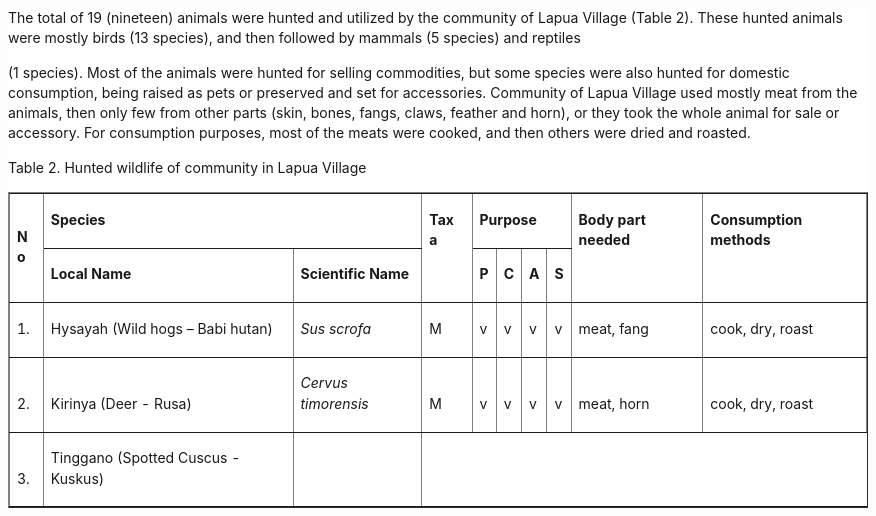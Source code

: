 <p><span class="font7">The total of 19 (nineteen) animals were hunted and utilized by the community of Lapua Village (Table 2). These hunted animals were mostly birds (13 species), and then followed by mammals (5 species) and reptiles</span></p>
<p><span class="font7">(1 species). Most of the animals were hunted for selling commodities, but some species were also hunted for domestic consumption, being raised as pets or preserved and set for accessories. Community of Lapua Village used mostly meat from the animals, then only few from other parts (skin, bones, fangs, claws, feather and horn), or they took the whole animal for sale or accessory. For consumption purposes, most of the meats were cooked, and then others were dried and roasted.</span></p>
<p><span class="font7">Table 2. Hunted wildlife of community in Lapua Village</span></p>
<table border="1">
<tr><td rowspan="2" style="vertical-align:middle;">
<p><span class="font5" style="font-weight:bold;">No</span></p></td><td colspan="2" style="vertical-align:bottom;">
<p><span class="font5" style="font-weight:bold;">Species</span></p></td><td rowspan="2" style="vertical-align:top;">
<p><span class="font5" style="font-weight:bold;">Tax a</span></p></td><td colspan="4" style="vertical-align:bottom;">
<p><span class="font5" style="font-weight:bold;">Purpose</span></p></td><td rowspan="2" style="vertical-align:top;">
<p><span class="font5" style="font-weight:bold;">Body part needed</span></p></td><td rowspan="2" style="vertical-align:top;">
<p><span class="font5" style="font-weight:bold;">Consumption methods</span></p></td></tr>
<tr><td style="vertical-align:middle;">
<p><span class="font5" style="font-weight:bold;">Local Name</span></p></td><td style="vertical-align:middle;">
<p><span class="font5" style="font-weight:bold;">Scientific Name</span></p></td><td style="vertical-align:middle;">
<p><span class="font5" style="font-weight:bold;">P</span></p></td><td style="vertical-align:middle;">
<p><span class="font5" style="font-weight:bold;">C</span></p></td><td style="vertical-align:middle;">
<p><span class="font5" style="font-weight:bold;">A</span></p></td><td style="vertical-align:middle;">
<p><span class="font5" style="font-weight:bold;">S</span></p></td></tr>
<tr><td style="vertical-align:bottom;">
<p><span class="font5">1.</span></p></td><td style="vertical-align:top;">
<p><span class="font5">Hysayah (Wild hogs – Babi hutan)</span></p></td><td style="vertical-align:top;">
<p><span class="font5" style="font-style:italic;">Sus scrofa</span></p></td><td style="vertical-align:bottom;">
<p><span class="font5">M</span></p></td><td style="vertical-align:bottom;">
<p><span class="font5">v</span></p></td><td style="vertical-align:bottom;">
<p><span class="font5">v</span></p></td><td style="vertical-align:bottom;">
<p><span class="font5">v</span></p></td><td style="vertical-align:bottom;">
<p><span class="font5">v</span></p></td><td style="vertical-align:top;">
<p><span class="font5">meat, fang</span></p></td><td style="vertical-align:top;">
<p><span class="font5">cook, dry, roast</span></p></td></tr>
<tr><td style="vertical-align:bottom;">
<p><span class="font5">2.</span></p></td><td style="vertical-align:bottom;">
<p><span class="font5">Kirinya (Deer - Rusa)</span></p></td><td style="vertical-align:bottom;">
<p><span class="font5" style="font-style:italic;">Cervus timorensis</span></p></td><td style="vertical-align:bottom;">
<p><span class="font5">M</span></p></td><td style="vertical-align:bottom;">
<p><span class="font5">v</span></p></td><td style="vertical-align:bottom;">
<p><span class="font5">v</span></p></td><td style="vertical-align:bottom;">
<p><span class="font5">v</span></p></td><td style="vertical-align:bottom;">
<p><span class="font5">v</span></p></td><td style="vertical-align:bottom;">
<p><span class="font5">meat, horn</span></p></td><td style="vertical-align:bottom;">
<p><span class="font5">cook, dry, roast</span></p></td></tr>
<tr><td style="vertical-align:bottom;">
<p><span class="font5">3.</span></p></td><td style="vertical-align:bottom;">
<p><span class="font5">Tinggano (Spotted Cuscus - Kuskus)</span></p></td><td style="vertical-align:bottom;">